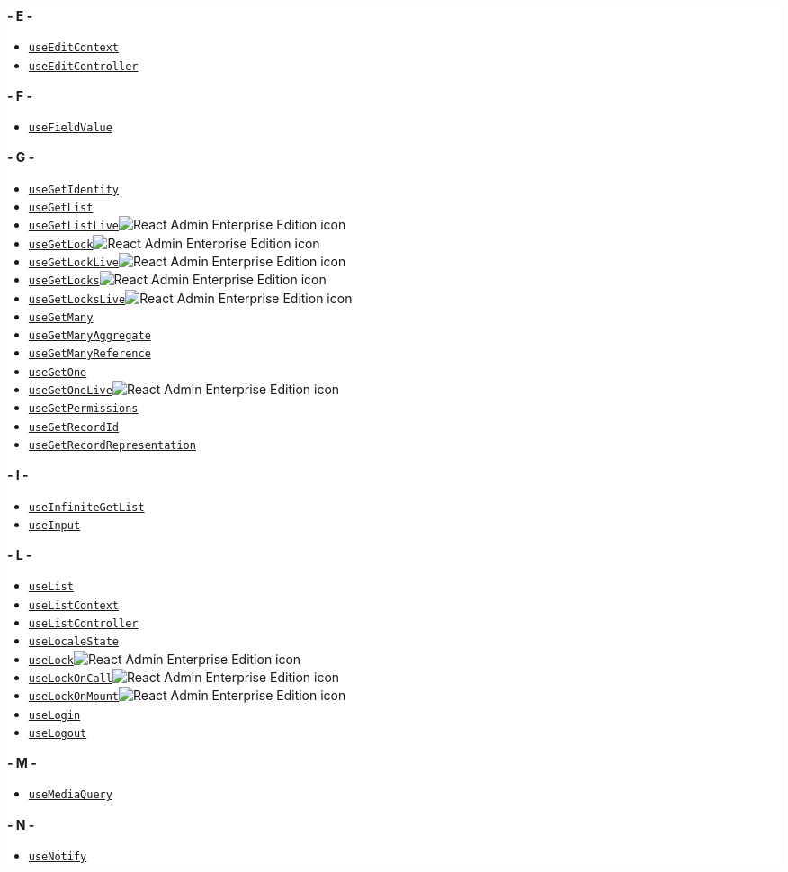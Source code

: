 **- E -**

* [`useEditContext`](./useEditContext.md)
* [`useEditController`](./useEditController.md)

**- F -**

* [`useFieldValue`](./useFieldValue.md)

**- G -**

* [`useGetIdentity`](./useGetIdentity.md)
* [`useGetList`](./useGetList.md)
* [`useGetListLive`](./useGetListLive.md)<img class="icon" src="./img/premium.svg" alt="React Admin Enterprise Edition icon" />
* [`useGetLock`](./useGetLock.md)<img class="icon" src="./img/premium.svg" alt="React Admin Enterprise Edition icon" />
* [`useGetLockLive`](./useGetLockLive.md)<img class="icon" src="./img/premium.svg" alt="React Admin Enterprise Edition icon" />
* [`useGetLocks`](./useGetLocks.md)<img class="icon" src="./img/premium.svg" alt="React Admin Enterprise Edition icon" />
* [`useGetLocksLive`](./useGetLocksLive.md)<img class="icon" src="./img/premium.svg" alt="React Admin Enterprise Edition icon" />
* [`useGetMany`](./useGetMany.md)
* [`useGetManyAggregate`](./useGetOne.md#aggregating-getone-calls)
* [`useGetManyReference`](./useGetManyReference.md)
* [`useGetOne`](./useGetOne.md)
* [`useGetOneLive`](./useGetOneLive.md)<img class="icon" src="./img/premium.svg" alt="React Admin Enterprise Edition icon" />
* [`useGetPermissions`](./WithPermissions.md)
* [`useGetRecordId`](./useGetRecordId.md)
* [`useGetRecordRepresentation`](./useGetRecordRepresentation.md)

**- I -**

* [`useInfiniteGetList`](./useInfiniteGetList.md)
* [`useInput`](./useInput.md)

**- L -**

* [`useList`](./useList.md)
* [`useListContext`](./useListContext.md)
* [`useListController`](./useListController.md)
* [`useLocaleState`](./useLocaleState.md)
* [`useLock`](./useLock.md)<img class="icon" src="./img/premium.svg" alt="React Admin Enterprise Edition icon" />
* [`useLockOnCall`](./useLockOnCall.md)<img class="icon" src="./img/premium.svg" alt="React Admin Enterprise Edition icon" />
* [`useLockOnMount`](./useLockOnMount.md)<img class="icon" src="./img/premium.svg" alt="React Admin Enterprise Edition icon" />
* [`useLogin`](./useLogin.md)
* [`useLogout`](./useLogout.md)

**- M -**

* [`useMediaQuery`](./useMediaQuery.md)

**- N -**

* [`useNotify`](./useNotify.md)

